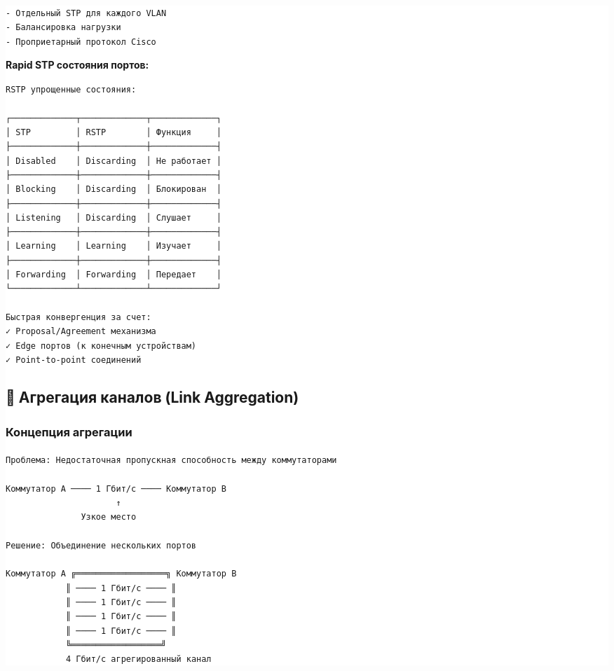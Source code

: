 ```
- Отдельный STP для каждого VLAN
- Балансировка нагрузки
- Проприетарный протокол Cisco
```

**Rapid STP состояния портов:**

```
RSTP упрощенные состояния:

┌─────────────┬─────────────┬─────────────┐
│ STP         │ RSTP        │ Функция     │
├─────────────┼─────────────┼─────────────┤
│ Disabled    │ Discarding  │ Не работает │
├─────────────┼─────────────┼─────────────┤
│ Blocking    │ Discarding  │ Блокирован  │
├─────────────┼─────────────┼─────────────┤
│ Listening   │ Discarding  │ Слушает     │
├─────────────┼─────────────┼─────────────┤
│ Learning    │ Learning    │ Изучает     │
├─────────────┼─────────────┼─────────────┤
│ Forwarding  │ Forwarding  │ Передает    │
└─────────────┴─────────────┴─────────────┘

Быстрая конвергенция за счет:
✓ Proposal/Agreement механизма
✓ Edge портов (к конечным устройствам)
✓ Point-to-point соединений
```

## 🔗 Агрегация каналов (Link Aggregation)

### Концепция агрегации

```
Проблема: Недостаточная пропускная способность между коммутаторами

Коммутатор A ──── 1 Гбит/с ──── Коммутатор B
                      ↑
               Узкое место

Решение: Объединение нескольких портов

Коммутатор A ╔══════════════════╗ Коммутатор B
            ║ ──── 1 Гбит/с ──── ║
            ║ ──── 1 Гбит/с ──── ║
            ║ ──── 1 Гбит/с ──── ║
            ║ ──── 1 Гбит/с ──── ║
            ╚══════════════════╝
            4 Гбит/с агрегированный канал
```
